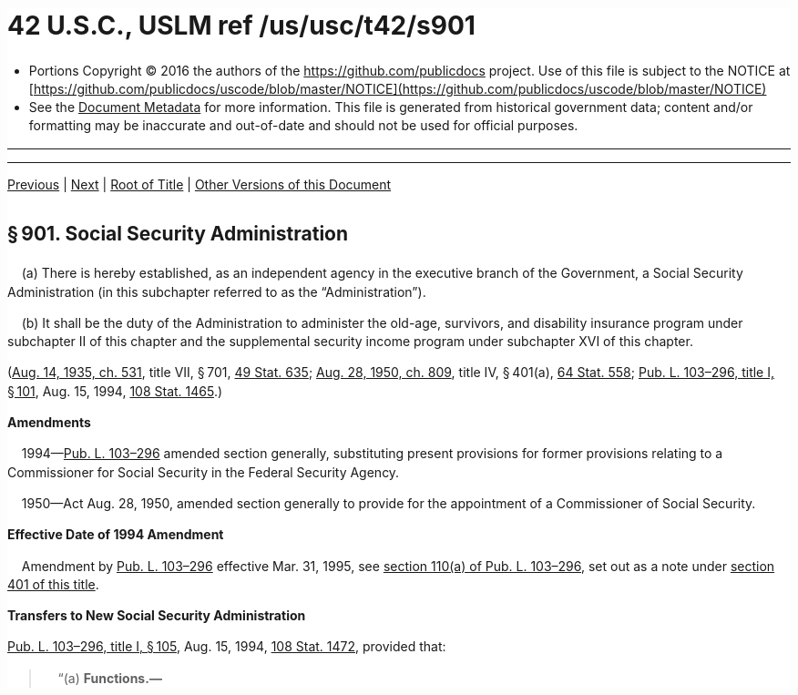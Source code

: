 ---
---

# 42 U.S.C., USLM ref /us/usc/t42/s901

* Portions Copyright © 2016 the authors of the https://github.com/publicdocs project.
  Use of this file is subject to the NOTICE at [https://github.com/publicdocs/uscode/blob/master/NOTICE](https://github.com/publicdocs/uscode/blob/master/NOTICE)
* See the [Document Metadata](././../../../../..//README.md) for more information.
  This file is generated from historical government data; content and/or formatting may be inaccurate and out-of-date and should not be used for official purposes.

----------
----------

[Previous](./../../../../..//us/usc/t42/ch7/schVII/m__us_usc_t42_ch7_schVII.md) | [Next](./../../../../..//us/usc/t42/ch7/schVII/m__us_usc_t42_s901a.md) | [Root of Title](./../../../../../) | [Other Versions of this Document](https://publicdocs.github.io/go/links?ns=uslm&ref=%2Fus%2Fusc%2Ft42%2Fs901)

## § 901. Social Security Administration

    (a) There is hereby established, as an independent agency in the executive branch of the Government, a Social Security Administration (in this subchapter referred to as the “Administration”).

    (b) It shall be the duty of the Administration to administer the old-age, survivors, and disability insurance program under subchapter II of this chapter and the supplemental security income program under subchapter XVI of this chapter.

([Aug. 14, 1935, ch. 531][/us/act/1935-08-14/ch531], title VII, § 701, [49 Stat. 635][/us/stat/49/635]; [Aug. 28, 1950, ch. 809][/us/act/1950-08-28/ch809], title IV, § 401(a), [64 Stat. 558][/us/stat/64/558]; [Pub. L. 103–296, title I, § 101][/us/pl/103/296/s101], Aug. 15, 1994, [108 Stat. 1465][/us/stat/108/1465].)

 __Amendments__ 

    1994—[Pub. L. 103–296][/us/pl/103/296] amended section generally, substituting present provisions for former provisions relating to a Commissioner for Social Security in the Federal Security Agency.

    1950—Act Aug. 28, 1950, amended section generally to provide for the appointment of a Commissioner of Social Security.

 __Effective Date of 1994 Amendment__ 

    Amendment by [Pub. L. 103–296][/us/pl/103/296] effective Mar. 31, 1995, see [section 110(a) of Pub. L. 103–296][/us/pl/103/296/s110/a], set out as a note under [section 401 of this title][/us/usc/t42/s401].

 __Transfers to New Social Security Administration__ 

[Pub. L. 103–296, title I, § 105][/us/pl/103/296/s105], Aug. 15, 1994, [108 Stat. 1472][/us/stat/108/1472], provided that:

>     “(a) __Functions.—__ 


[/us/act/1935-08-14/ch531]: https://publicdocs.github.io/go/links?ns=uslm&ref=%2Fus%2Fact%2F1935-08-14%2Fch531
[/us/stat/49/635]: https://publicdocs.github.io/go/links?ns=uslm&ref=%2Fus%2Fstat%2F49%2F635
[/us/act/1950-08-28/ch809]: https://publicdocs.github.io/go/links?ns=uslm&ref=%2Fus%2Fact%2F1950-08-28%2Fch809
[/us/stat/64/558]: https://publicdocs.github.io/go/links?ns=uslm&ref=%2Fus%2Fstat%2F64%2F558
[/us/pl/103/296/s101]: https://publicdocs.github.io/go/links?ns=uslm&ref=%2Fus%2Fpl%2F103%2F296%2Fs101
[/us/stat/108/1465]: https://publicdocs.github.io/go/links?ns=uslm&ref=%2Fus%2Fstat%2F108%2F1465
[/us/pl/103/296]: https://publicdocs.github.io/go/links?ns=uslm&ref=%2Fus%2Fpl%2F103%2F296
[/us/pl/103/296]: https://publicdocs.github.io/go/links?ns=uslm&ref=%2Fus%2Fpl%2F103%2F296
[/us/pl/103/296/s110/a]: https://publicdocs.github.io/go/links?ns=uslm&ref=%2Fus%2Fpl%2F103%2F296%2Fs110%2Fa
[/us/usc/t42/s401]: https://publicdocs.github.io/go/links?ns=uslm&ref=%2Fus%2Fusc%2Ft42%2Fs401
[/us/pl/103/296/s105]: https://publicdocs.github.io/go/links?ns=uslm&ref=%2Fus%2Fpl%2F103%2F296%2Fs105
[/us/stat/108/1472]: https://publicdocs.github.io/go/links?ns=uslm&ref=%2Fus%2Fstat%2F108%2F1472
[/us/usc/t40/s606]: https://publicdocs.github.io/go/links?ns=uslm&ref=%2Fus%2Fusc%2Ft40%2Fs606
[/us/usc/t40/s3305/b/2/B]: https://publicdocs.github.io/go/links?ns=uslm&ref=%2Fus%2Fusc%2Ft40%2Fs3305%2Fb%2F2%2FB
[/us/pl/103/296]: https://publicdocs.github.io/go/links?ns=uslm&ref=%2Fus%2Fpl%2F103%2F296
[/us/pl/103/296]: https://publicdocs.github.io/go/links?ns=uslm&ref=%2Fus%2Fpl%2F103%2F296
[/us/pl/103/296]: https://publicdocs.github.io/go/links?ns=uslm&ref=%2Fus%2Fpl%2F103%2F296
[/us/usc/t42/s401]: https://publicdocs.github.io/go/links?ns=uslm&ref=%2Fus%2Fusc%2Ft42%2Fs401
[/us/pl/103/296/s106]: https://publicdocs.github.io/go/links?ns=uslm&ref=%2Fus%2Fpl%2F103%2F296%2Fs106
[/us/stat/108/1474]: https://publicdocs.github.io/go/links?ns=uslm&ref=%2Fus%2Fstat%2F108%2F1474
[/us/usc/t42/s902]: https://publicdocs.github.io/go/links?ns=uslm&ref=%2Fus%2Fusc%2Ft42%2Fs902
[/us/usc/t42/s903]: https://publicdocs.github.io/go/links?ns=uslm&ref=%2Fus%2Fusc%2Ft42%2Fs903
[/us/pl/95/452]: https://publicdocs.github.io/go/links?ns=uslm&ref=%2Fus%2Fpl%2F95%2F452
[/us/usc/t5/s5315]: https://publicdocs.github.io/go/links?ns=uslm&ref=%2Fus%2Fusc%2Ft5%2Fs5315
[/us/pl/103/296/s109]: https://publicdocs.github.io/go/links?ns=uslm&ref=%2Fus%2Fpl%2F103%2F296%2Fs109
[/us/stat/108/1489]: https://publicdocs.github.io/go/links?ns=uslm&ref=%2Fus%2Fstat%2F108%2F1489